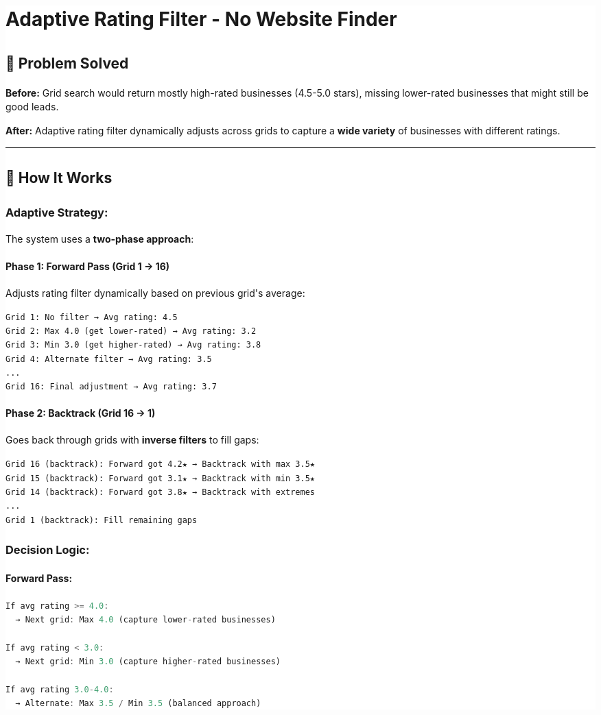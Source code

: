# Adaptive Rating Filter - No Website Finder

## 🎯 Problem Solved

**Before:** Grid search would return mostly high-rated businesses (4.5-5.0 stars), missing lower-rated businesses that might still be good leads.

**After:** Adaptive rating filter dynamically adjusts across grids to capture a **wide variety** of businesses with different ratings.

---

## 🧠 How It Works

### Adaptive Strategy:

The system uses a **two-phase approach**:

#### Phase 1: Forward Pass (Grid 1 → 16)
Adjusts rating filter dynamically based on previous grid's average:

```
Grid 1: No filter → Avg rating: 4.5
Grid 2: Max 4.0 (get lower-rated) → Avg rating: 3.2
Grid 3: Min 3.0 (get higher-rated) → Avg rating: 3.8
Grid 4: Alternate filter → Avg rating: 3.5
...
Grid 16: Final adjustment → Avg rating: 3.7
```

#### Phase 2: Backtrack (Grid 16 → 1)
Goes back through grids with **inverse filters** to fill gaps:

```
Grid 16 (backtrack): Forward got 4.2★ → Backtrack with max 3.5★
Grid 15 (backtrack): Forward got 3.1★ → Backtrack with min 3.5★
Grid 14 (backtrack): Forward got 3.8★ → Backtrack with extremes
...
Grid 1 (backtrack): Fill remaining gaps
```

### Decision Logic:

#### Forward Pass:
```javascript
If avg rating >= 4.0:
  → Next grid: Max 4.0 (capture lower-rated businesses)

If avg rating < 3.0:
  → Next grid: Min 3.0 (capture higher-rated businesses)

If avg rating 3.0-4.0:
  → Alternate: Max 3.5 / Min 3.5 (balanced approach)
```
